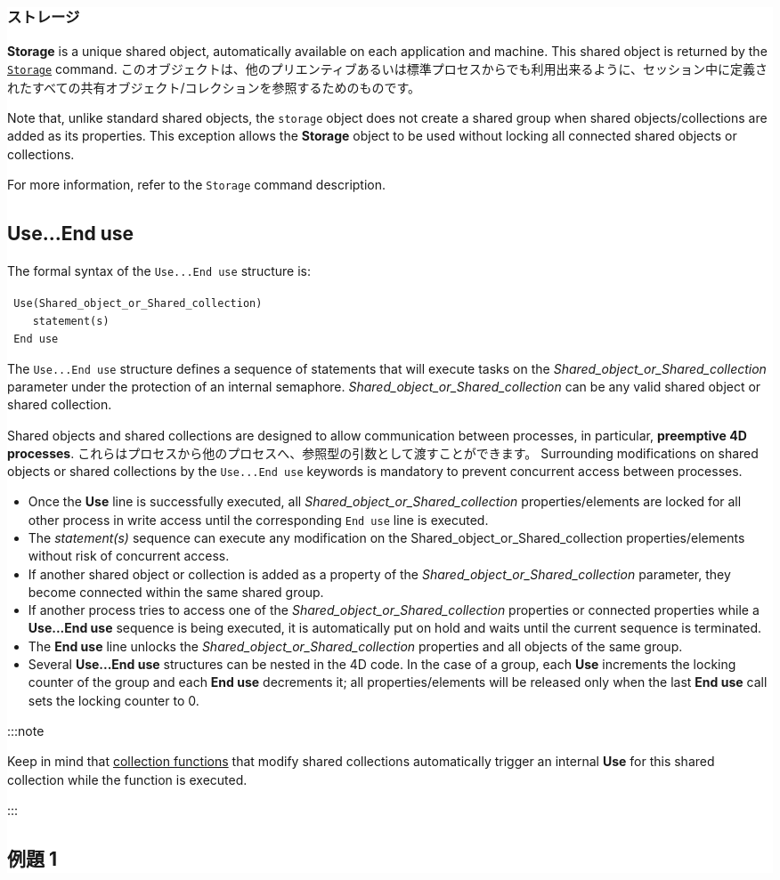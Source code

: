 ### ストレージ

**Storage** is a unique shared object, automatically available on each application and machine. This shared object is returned by the [`Storage`](https://doc.4d.com/4dv19R/help/command/en/page1525.html) command. このオブジェクトは、他のプリエンティブあるいは標準プロセスからでも利用出来るように、セッション中に定義されたすべての共有オブジェクト/コレクションを参照するためのものです。

Note that, unlike standard shared objects, the `storage` object does not create a shared group when shared objects/collections are added as its properties. This exception allows the **Storage** object to be used without locking all connected shared objects or collections.

For more information, refer to the `Storage` command description.

## Use...End use

The formal syntax of the `Use...End use` structure is:

```4d
 Use(Shared_object_or_Shared_collection)
    statement(s)
 End use
```

The `Use...End use` structure defines a sequence of statements that will execute tasks on the _Shared_object_or_Shared_collection_ parameter under the protection of an internal semaphore. _Shared_object_or_Shared_collection_ can be any valid shared object or shared collection.

Shared objects and shared collections are designed to allow communication between processes, in particular, **preemptive 4D processes**. これらはプロセスから他のプロセスへ、参照型の引数として渡すことができます。 Surrounding modifications on shared objects or shared collections by the `Use...End use` keywords is mandatory to prevent concurrent access between processes.

- Once the **Use** line is successfully executed, all _Shared_object_or_Shared_collection_ properties/elements are locked for all other process in write access until the corresponding `End use` line is executed.
- The _statement(s)_ sequence can execute any modification on the Shared_object_or_Shared_collection properties/elements without risk of concurrent access.
- If another shared object or collection is added as a property of the _Shared_object_or_Shared_collection_ parameter, they become connected within the same shared group.
- If another process tries to access one of the _Shared_object_or_Shared_collection_ properties or connected properties while a **Use...End use** sequence is being executed, it is automatically put on hold and waits until the current sequence is terminated.
- The **End use** line unlocks the _Shared_object_or_Shared_collection_ properties and all objects of the same group.
- Several **Use...End use** structures can be nested in the 4D code. In the case of a group, each **Use** increments the locking counter of the group and each **End use** decrements it; all properties/elements will be released only when the last **End use** call sets the locking counter to 0.

:::note

Keep in mind that [collection functions](../API/CollectionClass.md) that modify shared collections automatically trigger an internal **Use** for this shared collection while the function is executed.

:::

## 例題 1
